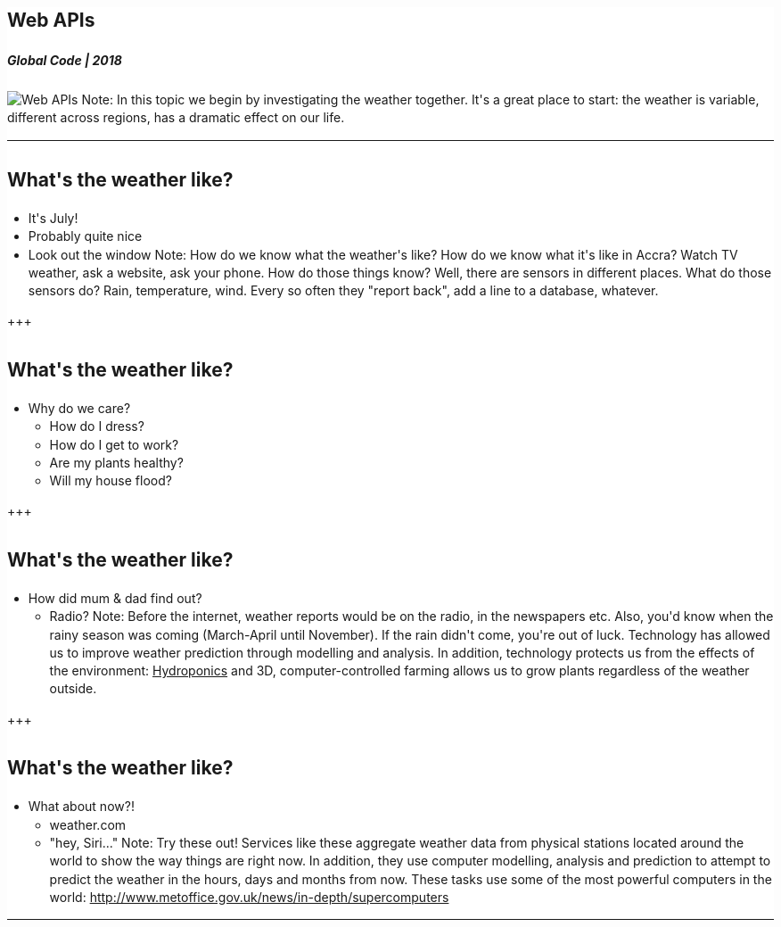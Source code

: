 ## Web APIs
##### Global Code | 2018
![Web APIs](/assets/img/weather-512.png)
Note:
In this topic we begin by investigating the weather together. It's a great place to start: the weather is variable, different across regions, has a dramatic effect on our life.

---
## What's the weather like?
* It's July!
* Probably quite nice
* Look out the window
Note:
How do we know what the weather's like? How do we know what it's like in Accra? Watch TV weather, ask a website, ask your phone. How do those things know? Well, there are sensors in different places. What do those sensors do? Rain, temperature, wind. Every so often they "report back", add a line to a database, whatever.

+++
## What's the weather like?
* Why do we care?
  * How do I dress?
  * How do I get to work?
  * Are my plants healthy?
  * Will my house flood?

+++
## What's the weather like?
* How did mum & dad find out?
  * Radio?
Note:
Before the internet, weather reports would be on the radio, in the newspapers etc. Also, you'd know when the rainy season was coming (March-April until November). If the rain didn't come, you're out of luck. Technology has allowed us to improve weather prediction through modelling and analysis. In addition, technology protects us from the effects of the environment: [Hydroponics](https://en.wikipedia.org/wiki/Controlled-environment_agriculture) and 3D, computer-controlled farming allows us to grow plants regardless of the weather outside.

+++
## What's the weather like?
* What about now?!
  * weather.com
  * "hey, Siri..."
Note:
Try these out! Services like these aggregate weather data from physical stations located around the world to show the way things are right now. In addition, they use computer modelling, analysis and prediction to attempt to predict the weather in the hours, days and months from now. These tasks use some of the most powerful computers in the world: http://www.metoffice.gov.uk/news/in-depth/supercomputers

---
